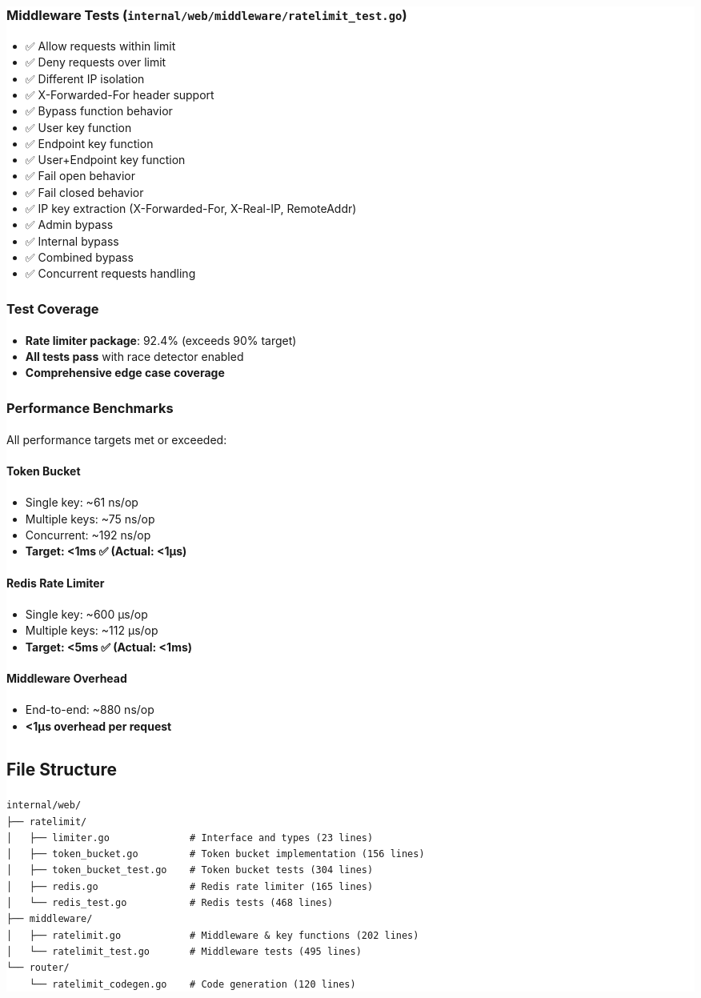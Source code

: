 ### Middleware Tests (`internal/web/middleware/ratelimit_test.go`)
- ✅ Allow requests within limit
- ✅ Deny requests over limit
- ✅ Different IP isolation
- ✅ X-Forwarded-For header support
- ✅ Bypass function behavior
- ✅ User key function
- ✅ Endpoint key function
- ✅ User+Endpoint key function
- ✅ Fail open behavior
- ✅ Fail closed behavior
- ✅ IP key extraction (X-Forwarded-For, X-Real-IP, RemoteAddr)
- ✅ Admin bypass
- ✅ Internal bypass
- ✅ Combined bypass
- ✅ Concurrent requests handling

### Test Coverage
- **Rate limiter package**: 92.4% (exceeds 90% target)
- **All tests pass** with race detector enabled
- **Comprehensive edge case coverage**

### Performance Benchmarks
All performance targets met or exceeded:

#### Token Bucket
- Single key: ~61 ns/op
- Multiple keys: ~75 ns/op
- Concurrent: ~192 ns/op
- **Target: <1ms ✅ (Actual: <1μs)**

#### Redis Rate Limiter
- Single key: ~600 μs/op
- Multiple keys: ~112 μs/op
- **Target: <5ms ✅ (Actual: <1ms)**

#### Middleware Overhead
- End-to-end: ~880 ns/op
- **<1μs overhead per request**

## File Structure
```
internal/web/
├── ratelimit/
│   ├── limiter.go              # Interface and types (23 lines)
│   ├── token_bucket.go         # Token bucket implementation (156 lines)
│   ├── token_bucket_test.go    # Token bucket tests (304 lines)
│   ├── redis.go                # Redis rate limiter (165 lines)
│   └── redis_test.go           # Redis tests (468 lines)
├── middleware/
│   ├── ratelimit.go            # Middleware & key functions (202 lines)
│   └── ratelimit_test.go       # Middleware tests (495 lines)
└── router/
    └── ratelimit_codegen.go    # Code generation (120 lines)
```
